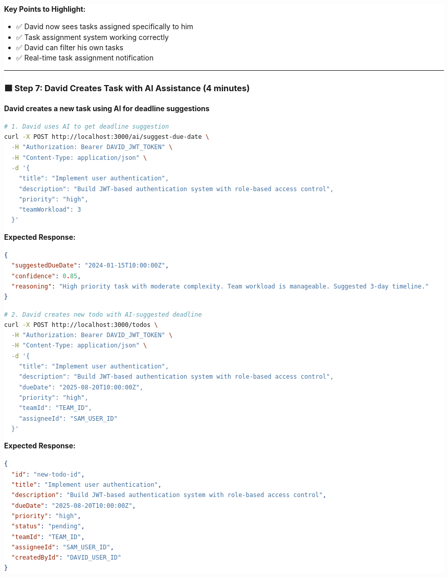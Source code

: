 **Key Points to Highlight:**
- ✅ David now sees tasks assigned specifically to him
- ✅ Task assignment system working correctly
- ✅ David can filter his own tasks
- ✅ Real-time task assignment notification

---

### 🟪 **Step 7: David Creates Task with AI Assistance (4 minutes)**
**David creates a new task using AI for deadline suggestions**

```bash
# 1. David uses AI to get deadline suggestion
curl -X POST http://localhost:3000/ai/suggest-due-date \
  -H "Authorization: Bearer DAVID_JWT_TOKEN" \
  -H "Content-Type: application/json" \
  -d '{
    "title": "Implement user authentication",
    "description": "Build JWT-based authentication system with role-based access control",
    "priority": "high",
    "teamWorkload": 3
  }'
```

**Expected Response:**
```json
{
  "suggestedDueDate": "2024-01-15T10:00:00Z",
  "confidence": 0.85,
  "reasoning": "High priority task with moderate complexity. Team workload is manageable. Suggested 3-day timeline."
}
```

```bash
# 2. David creates new todo with AI-suggested deadline
curl -X POST http://localhost:3000/todos \
  -H "Authorization: Bearer DAVID_JWT_TOKEN" \
  -H "Content-Type: application/json" \
  -d '{
    "title": "Implement user authentication",
    "description": "Build JWT-based authentication system with role-based access control",
    "dueDate": "2025-08-20T10:00:00Z",
    "priority": "high",
    "teamId": "TEAM_ID",
    "assigneeId": "SAM_USER_ID"
  }'
```

**Expected Response:**
```json
{
  "id": "new-todo-id",
  "title": "Implement user authentication",
  "description": "Build JWT-based authentication system with role-based access control",
  "dueDate": "2025-08-20T10:00:00Z",
  "priority": "high",
  "status": "pending",
  "teamId": "TEAM_ID",
  "assigneeId": "SAM_USER_ID",
  "createdById": "DAVID_USER_ID"
}
```
